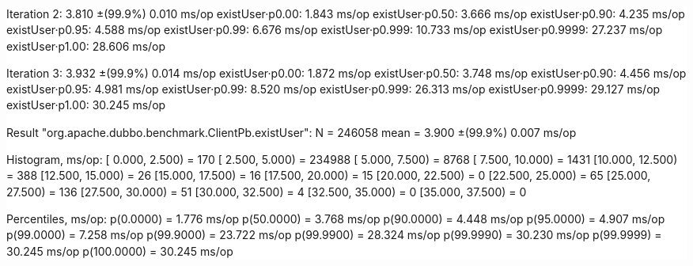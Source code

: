 Iteration   2: 3.810 ±(99.9%) 0.010 ms/op
                 existUser·p0.00:   1.843 ms/op
                 existUser·p0.50:   3.666 ms/op
                 existUser·p0.90:   4.235 ms/op
                 existUser·p0.95:   4.588 ms/op
                 existUser·p0.99:   6.676 ms/op
                 existUser·p0.999:  10.733 ms/op
                 existUser·p0.9999: 27.237 ms/op
                 existUser·p1.00:   28.606 ms/op

Iteration   3: 3.932 ±(99.9%) 0.014 ms/op
                 existUser·p0.00:   1.872 ms/op
                 existUser·p0.50:   3.748 ms/op
                 existUser·p0.90:   4.456 ms/op
                 existUser·p0.95:   4.981 ms/op
                 existUser·p0.99:   8.520 ms/op
                 existUser·p0.999:  26.313 ms/op
                 existUser·p0.9999: 29.127 ms/op
                 existUser·p1.00:   30.245 ms/op



Result "org.apache.dubbo.benchmark.ClientPb.existUser":
  N = 246058
  mean =      3.900 ±(99.9%) 0.007 ms/op

  Histogram, ms/op:
    [ 0.000,  2.500) = 170 
    [ 2.500,  5.000) = 234988 
    [ 5.000,  7.500) = 8768 
    [ 7.500, 10.000) = 1431 
    [10.000, 12.500) = 388 
    [12.500, 15.000) = 26 
    [15.000, 17.500) = 16 
    [17.500, 20.000) = 15 
    [20.000, 22.500) = 0 
    [22.500, 25.000) = 65 
    [25.000, 27.500) = 136 
    [27.500, 30.000) = 51 
    [30.000, 32.500) = 4 
    [32.500, 35.000) = 0 
    [35.000, 37.500) = 0 

  Percentiles, ms/op:
      p(0.0000) =      1.776 ms/op
     p(50.0000) =      3.768 ms/op
     p(90.0000) =      4.448 ms/op
     p(95.0000) =      4.907 ms/op
     p(99.0000) =      7.258 ms/op
     p(99.9000) =     23.722 ms/op
     p(99.9900) =     28.324 ms/op
     p(99.9990) =     30.230 ms/op
     p(99.9999) =     30.245 ms/op
    p(100.0000) =     30.245 ms/op

